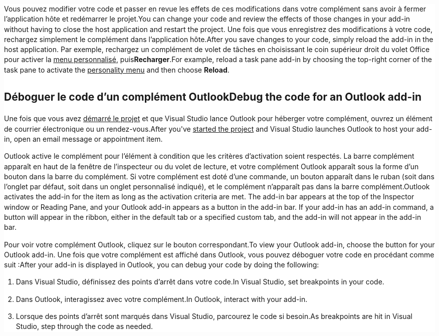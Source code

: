 <span data-ttu-id="1b2e6-220">Vous pouvez modifier votre code et passer en revue les effets de ces modifications dans votre complément sans avoir à fermer l’application hôte et redémarrer le projet.</span><span class="sxs-lookup"><span data-stu-id="1b2e6-220">You can change your code and review the effects of those changes in your add-in without having to close the host application and restart the project.</span></span> <span data-ttu-id="1b2e6-221">Une fois que vous enregistrez des modifications à votre code, rechargez simplement le complément dans l’application hôte.</span><span class="sxs-lookup"><span data-stu-id="1b2e6-221">After you save changes to your code, simply reload the add-in in the host application.</span></span> <span data-ttu-id="1b2e6-222">Par exemple, rechargez un complément de volet de tâches en choisissant le coin supérieur droit du volet Office pour activer la [menu personnalisé](../design/task-pane-add-ins.md#personality-menu), puis**Recharger**.</span><span class="sxs-lookup"><span data-stu-id="1b2e6-222">For example, reload a task pane add-in by choosing the top-right corner of the task pane to activate the [personality menu](../design/task-pane-add-ins.md#personality-menu) and then choose **Reload**.</span></span>

## <a name="debug-the-code-for-an-outlook-add-in"></a><span data-ttu-id="1b2e6-223">Déboguer le code d’un complément Outlook</span><span class="sxs-lookup"><span data-stu-id="1b2e6-223">Debug the code for an Outlook add-in</span></span>

<span data-ttu-id="1b2e6-224">Une fois que vous avez [démarré le projet](#start-the-project) et que Visual Studio lance Outlook pour héberger votre complément, ouvrez un élément de courrier électronique ou un rendez-vous.</span><span class="sxs-lookup"><span data-stu-id="1b2e6-224">After you've [started the project](#start-the-project) and Visual Studio launches Outlook to host your add-in, open an email message or appointment item.</span></span> 

<span data-ttu-id="1b2e6-p120">Outlook active le complément pour l’élément à condition que les critères d’activation soient respectés. La barre complément apparaît en haut de la fenêtre de l’inspecteur ou du volet de lecture, et votre complément Outlook apparaît sous la forme d’un bouton dans la barre du complément. Si votre complément est doté d’une commande, un bouton apparaît dans le ruban (soit dans l’onglet par défaut, soit dans un onglet personnalisé indiqué), et le complément n’apparaît pas dans la barre complément.</span><span class="sxs-lookup"><span data-stu-id="1b2e6-p120">Outlook activates the add-in for the item as long as the activation criteria are met. The add-in bar appears at the top of the Inspector window or Reading Pane, and your Outlook add-in appears as a button in the add-in bar. If your add-in has an add-in command, a button will appear in the ribbon, either in the default tab or a specified custom tab, and the add-in will not appear in the add-in bar.</span></span>

<span data-ttu-id="1b2e6-228">Pour voir votre complément Outlook, cliquez sur le bouton correspondant.</span><span class="sxs-lookup"><span data-stu-id="1b2e6-228">To view your Outlook add-in, choose the button for your Outlook add-in.</span></span> <span data-ttu-id="1b2e6-229">Une fois que votre complément est affiché dans Outlook, vous pouvez déboguer votre code en procédant comme suit :</span><span class="sxs-lookup"><span data-stu-id="1b2e6-229">After your add-in is displayed in Outlook, you can debug your code by doing the following:</span></span>

1. <span data-ttu-id="1b2e6-230">Dans Visual Studio, définissez des points d’arrêt dans votre code.</span><span class="sxs-lookup"><span data-stu-id="1b2e6-230">In Visual Studio, set breakpoints in your code.</span></span>

2. <span data-ttu-id="1b2e6-231">Dans Outlook, interagissez avec votre complément.</span><span class="sxs-lookup"><span data-stu-id="1b2e6-231">In Outlook, interact with your add-in.</span></span>

3. <span data-ttu-id="1b2e6-232">Lorsque des points d’arrêt sont marqués dans Visual Studio, parcourez le code si besoin.</span><span class="sxs-lookup"><span data-stu-id="1b2e6-232">As breakpoints are hit in Visual Studio, step through the code as needed.</span></span>
